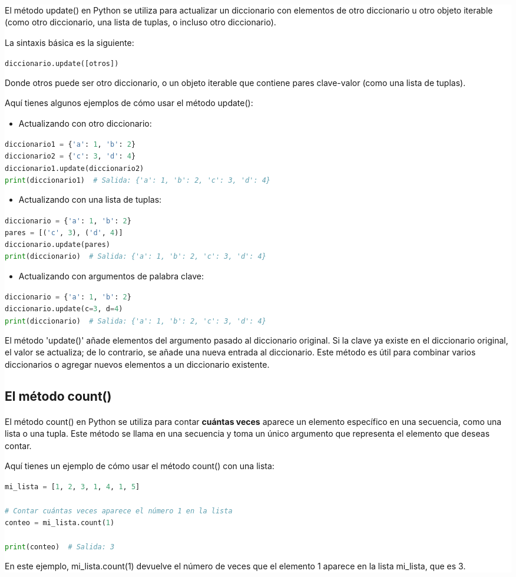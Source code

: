 El método update() en Python se utiliza para actualizar un diccionario con elementos de otro diccionario u otro objeto iterable (como otro diccionario, una lista de tuplas, o incluso otro diccionario).

La sintaxis básica es la siguiente:

```python
diccionario.update([otros])

```
Donde otros puede ser otro diccionario, o un objeto iterable que contiene pares clave-valor (como una lista de tuplas).

Aquí tienes algunos ejemplos de cómo usar el método update():

* Actualizando con otro diccionario:

```python
diccionario1 = {'a': 1, 'b': 2}
diccionario2 = {'c': 3, 'd': 4}
diccionario1.update(diccionario2)
print(diccionario1)  # Salida: {'a': 1, 'b': 2, 'c': 3, 'd': 4}

```

* Actualizando con una lista de tuplas:

```python
diccionario = {'a': 1, 'b': 2}
pares = [('c', 3), ('d', 4)]
diccionario.update(pares)
print(diccionario)  # Salida: {'a': 1, 'b': 2, 'c': 3, 'd': 4}

```
* Actualizando con argumentos de palabra clave:

```python
diccionario = {'a': 1, 'b': 2}
diccionario.update(c=3, d=4)
print(diccionario)  # Salida: {'a': 1, 'b': 2, 'c': 3, 'd': 4}

```
El método 'update()' añade elementos del argumento pasado al diccionario original. Si la clave ya existe en el diccionario original, el valor se actualiza; de lo contrario, se añade una nueva entrada al diccionario. Este método es útil para combinar varios diccionarios o agregar nuevos elementos a un diccionario existente. 

## El método count() 

El método count() en Python se utiliza para contar **cuántas veces** aparece un elemento específico en una secuencia, como una lista o una tupla. Este método se llama en una secuencia y toma un único argumento que representa el elemento que deseas contar.

Aquí tienes un ejemplo de cómo usar el método count() con una lista:

```python
mi_lista = [1, 2, 3, 1, 4, 1, 5]

# Contar cuántas veces aparece el número 1 en la lista
conteo = mi_lista.count(1)

print(conteo)  # Salida: 3

```
En este ejemplo, mi_lista.count(1) devuelve el número de veces que el elemento 1 aparece en la lista mi_lista, que es 3.
